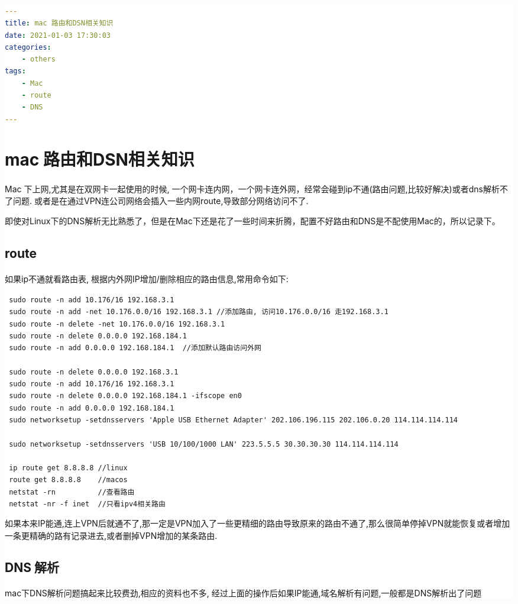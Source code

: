 ```yaml
---
title: mac 路由和DSN相关知识
date: 2021-01-03 17:30:03
categories:
    - others
tags:
    - Mac
    - route
    - DNS
---
```


# mac 路由和DSN相关知识

Mac 下上网,尤其是在双网卡一起使用的时候, 一个网卡连内网，一个网卡连外网，经常会碰到ip不通(路由问题,比较好解决)或者dns解析不了问题. 或者是在通过VPN连公司网络会插入一些内网route,导致部分网络访问不了.

即使对Linux下的DNS解析无比熟悉了，但是在Mac下还是花了一些时间来折腾，配置不好路由和DNS是不配使用Mac的，所以记录下。

## route

如果ip不通就看路由表, 根据内外网IP增加/删除相应的路由信息,常用命令如下:

```shell
 sudo route -n add 10.176/16 192.168.3.1
 sudo route -n add -net 10.176.0.0/16 192.168.3.1 //添加路由, 访问10.176.0.0/16 走192.168.3.1 
 sudo route -n delete -net 10.176.0.0/16 192.168.3.1
 sudo route -n delete 0.0.0.0 192.168.184.1
 sudo route -n add 0.0.0.0 192.168.184.1  //添加默认路由访问外网 
 
 sudo route -n delete 0.0.0.0 192.168.3.1
 sudo route -n add 10.176/16 192.168.3.1
 sudo route -n delete 0.0.0.0 192.168.184.1 -ifscope en0
 sudo route -n add 0.0.0.0 192.168.184.1 
 sudo networksetup -setdnsservers 'Apple USB Ethernet Adapter' 202.106.196.115 202.106.0.20 114.114.114.114
 
 sudo networksetup -setdnsservers 'USB 10/100/1000 LAN' 223.5.5.5 30.30.30.30 114.114.114.114
 
 ip route get 8.8.8.8 //linux
 route get 8.8.8.8    //macos
 netstat -rn          //查看路由  
 netstat -nr -f inet  //只看ipv4相关路由
```

如果本来IP能通,连上VPN后就通不了,那一定是VPN加入了一些更精细的路由导致原来的路由不通了,那么很简单停掉VPN就能恢复或者增加一条更精确的路有记录进去,或者删掉VPN增加的某条路由.

## DNS 解析

mac下DNS解析问题搞起来比较费劲,相应的资料也不多, 经过上面的操作后如果IP能通,域名解析有问题,一般都是DNS解析出了问题
